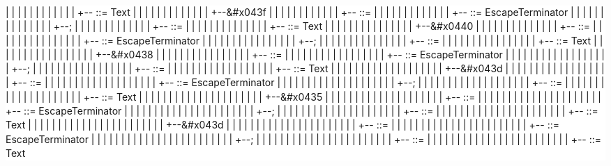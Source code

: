 |  |  |  |  |  |  |  |  |  |  |  |  +--<text-chunk> ::= Text
|  |  |  |  |  |  |  |  |  |  |  |  |  +--&#x043f
|  |  |  |  |  |  |  |  |  |  |  |  +--<text-chunk-list> ::= <text-chunk> <text-chunk-list>
|  |  |  |  |  |  |  |  |  |  |  |  |  +--<text-chunk> ::= EscapeTerminator
|  |  |  |  |  |  |  |  |  |  |  |  |  |  +--\;
|  |  |  |  |  |  |  |  |  |  |  |  |  +--<text-chunk-list> ::= <text-chunk> <text-chunk-list>
|  |  |  |  |  |  |  |  |  |  |  |  |  |  +--<text-chunk> ::= Text
|  |  |  |  |  |  |  |  |  |  |  |  |  |  |  +--&#x0440
|  |  |  |  |  |  |  |  |  |  |  |  |  |  +--<text-chunk-list> ::= <text-chunk> <text-chunk-list>
|  |  |  |  |  |  |  |  |  |  |  |  |  |  |  +--<text-chunk> ::= EscapeTerminator
|  |  |  |  |  |  |  |  |  |  |  |  |  |  |  |  +--\;
|  |  |  |  |  |  |  |  |  |  |  |  |  |  |  +--<text-chunk-list> ::= <text-chunk> <text-chunk-list>
|  |  |  |  |  |  |  |  |  |  |  |  |  |  |  |  +--<text-chunk> ::= Text
|  |  |  |  |  |  |  |  |  |  |  |  |  |  |  |  |  +--&#x0438
|  |  |  |  |  |  |  |  |  |  |  |  |  |  |  |  +--<text-chunk-list> ::= <text-chunk> <text-chunk-list>
|  |  |  |  |  |  |  |  |  |  |  |  |  |  |  |  |  +--<text-chunk> ::= EscapeTerminator
|  |  |  |  |  |  |  |  |  |  |  |  |  |  |  |  |  |  +--\;
|  |  |  |  |  |  |  |  |  |  |  |  |  |  |  |  |  +--<text-chunk-list> ::= <text-chunk> <text-chunk-list>
|  |  |  |  |  |  |  |  |  |  |  |  |  |  |  |  |  |  +--<text-chunk> ::= Text
|  |  |  |  |  |  |  |  |  |  |  |  |  |  |  |  |  |  |  +--&#x043d
|  |  |  |  |  |  |  |  |  |  |  |  |  |  |  |  |  |  +--<text-chunk-list> ::= <text-chunk> <text-chunk-list>
|  |  |  |  |  |  |  |  |  |  |  |  |  |  |  |  |  |  |  +--<text-chunk> ::= EscapeTerminator
|  |  |  |  |  |  |  |  |  |  |  |  |  |  |  |  |  |  |  |  +--\;
|  |  |  |  |  |  |  |  |  |  |  |  |  |  |  |  |  |  |  +--<text-chunk-list> ::= <text-chunk> <text-chunk-list>
|  |  |  |  |  |  |  |  |  |  |  |  |  |  |  |  |  |  |  |  +--<text-chunk> ::= Text
|  |  |  |  |  |  |  |  |  |  |  |  |  |  |  |  |  |  |  |  |  +--&#x0435
|  |  |  |  |  |  |  |  |  |  |  |  |  |  |  |  |  |  |  |  +--<text-chunk-list> ::= <text-chunk> <text-chunk-list>
|  |  |  |  |  |  |  |  |  |  |  |  |  |  |  |  |  |  |  |  |  +--<text-chunk> ::= EscapeTerminator
|  |  |  |  |  |  |  |  |  |  |  |  |  |  |  |  |  |  |  |  |  |  +--\;
|  |  |  |  |  |  |  |  |  |  |  |  |  |  |  |  |  |  |  |  |  +--<text-chunk-list> ::= <text-chunk> <text-chunk-list>
|  |  |  |  |  |  |  |  |  |  |  |  |  |  |  |  |  |  |  |  |  |  +--<text-chunk> ::= Text
|  |  |  |  |  |  |  |  |  |  |  |  |  |  |  |  |  |  |  |  |  |  |  +--&#x043d
|  |  |  |  |  |  |  |  |  |  |  |  |  |  |  |  |  |  |  |  |  |  +--<text-chunk-list> ::= <text-chunk> <text-chunk-list>
|  |  |  |  |  |  |  |  |  |  |  |  |  |  |  |  |  |  |  |  |  |  |  +--<text-chunk> ::= EscapeTerminator
|  |  |  |  |  |  |  |  |  |  |  |  |  |  |  |  |  |  |  |  |  |  |  |  +--\;
|  |  |  |  |  |  |  |  |  |  |  |  |  |  |  |  |  |  |  |  |  |  |  +--<text-chunk-list> ::= <text-chunk> <text-chunk-list>
|  |  |  |  |  |  |  |  |  |  |  |  |  |  |  |  |  |  |  |  |  |  |  |  +--<text-chunk> ::= Text